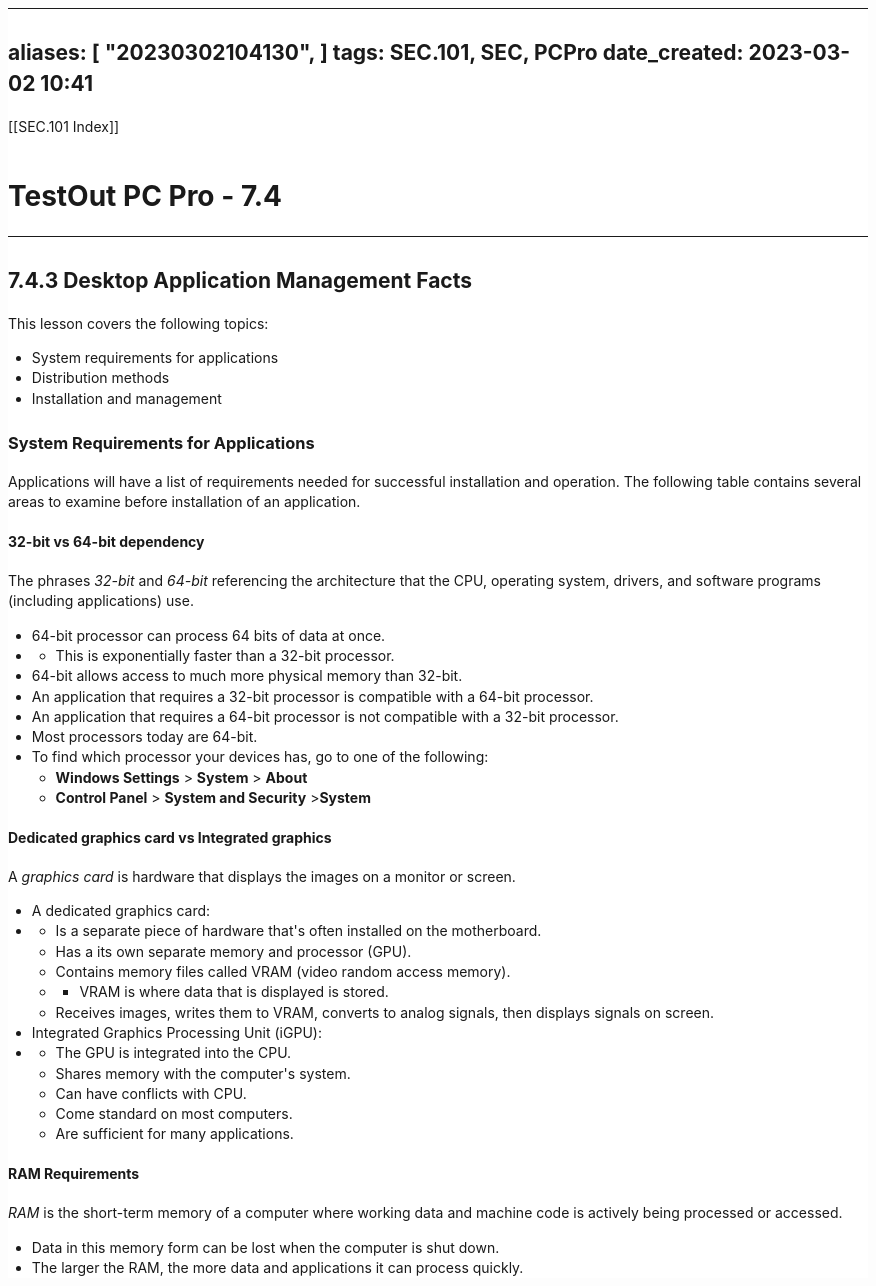 
---
aliases: [ "20230302104130",  ]
tags: SEC.101, SEC, PCPro
date_created: 2023-03-02 10:41
---
[[SEC.101 Index]]
# TestOut PC Pro - 7.4
---
## 7.4.3 Desktop Application Management Facts
This lesson covers the following topics:
-   System requirements for applications
-   Distribution methods
-   Installation and management

### System Requirements for Applications
Applications will have a list of requirements needed for successful installation and operation. The following table contains several areas to examine before installation of an application.
#### 32-bit vs 64-bit dependency
The phrases _32-bit_ and _64-bit_ referencing the architecture that the CPU, operating system, drivers, and software programs (including applications) use.  

-   64-bit processor can process 64 bits of data at once.
-   -   This is exponentially faster than a 32-bit processor.
-   64-bit allows access to much more physical memory than 32-bit.
-   An application that requires a 32-bit processor is compatible with a 64-bit processor.
-   An application that requires a 64-bit processor is not compatible with a 32-bit processor.
-   Most processors today are 64-bit.
-   To find which processor your devices has, go to one of the following:
	- **Windows Settings** > **System** > **About**
	- **Control Panel** > **System and Security** >**System**
#### Dedicated graphics card vs Integrated graphics
A _graphics card_ is hardware that displays the images on a monitor or screen.  

- A dedicated graphics card:
-   -   Is a separate piece of hardware that's often installed on the motherboard.
    -   Has a its own separate memory and processor (GPU).
    -   Contains memory files called VRAM (video random access memory).
    -   -   VRAM is where data that is displayed is stored.
    -   Receives images, writes them to VRAM, converts to analog signals, then displays signals on screen.
- Integrated Graphics Processing Unit (iGPU):
-   -   The GPU is integrated into the CPU.
    -   Shares memory with the computer's system.
    -   Can have conflicts with CPU.
    -   Come standard on most computers.
    -   Are sufficient for many applications.

#### RAM Requirements
_RAM_ is the short-term memory of a computer where working data and machine code is actively being processed or accessed.  
-   Data in this memory form can be lost when the computer is shut down.
-   The larger the RAM, the more data and applications it can process quickly.
